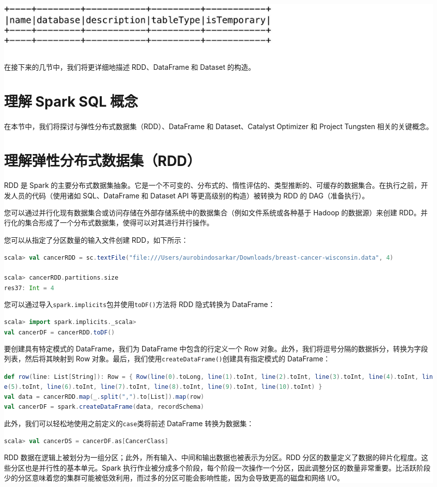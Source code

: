 ![](img/00012.jpeg)

在接下来的几节中，我们将更详细地描述 RDD、DataFrame 和 Dataset 的构造。

# 理解 Spark SQL 概念

在本节中，我们将探讨与弹性分布式数据集（RDD）、DataFrame 和 Dataset、Catalyst Optimizer 和 Project Tungsten 相关的关键概念。

# 理解弹性分布式数据集（RDD）

RDD 是 Spark 的主要分布式数据集抽象。它是一个不可变的、分布式的、惰性评估的、类型推断的、可缓存的数据集合。在执行之前，开发人员的代码（使用诸如 SQL、DataFrame 和 Dataset API 等更高级别的构造）被转换为 RDD 的 DAG（准备执行）。

您可以通过并行化现有数据集合或访问存储在外部存储系统中的数据集合（例如文件系统或各种基于 Hadoop 的数据源）来创建 RDD。并行化的集合形成了一个分布式数据集，使得可以对其进行并行操作。

您可以从指定了分区数量的输入文件创建 RDD，如下所示：

```scala
scala> val cancerRDD = sc.textFile("file:///Users/aurobindosarkar/Downloads/breast-cancer-wisconsin.data", 4)

scala> cancerRDD.partitions.size
res37: Int = 4
```

您可以通过导入`spark.implicits`包并使用`toDF()`方法将 RDD 隐式转换为 DataFrame：

```scala
scala> import spark.implicits._scala> 
val cancerDF = cancerRDD.toDF()
```

要创建具有特定模式的 DataFrame，我们为 DataFrame 中包含的行定义一个 Row 对象。此外，我们将逗号分隔的数据拆分，转换为字段列表，然后将其映射到 Row 对象。最后，我们使用`createDataFrame()`创建具有指定模式的 DataFrame：

```scala
def row(line: List[String]): Row = { Row(line(0).toLong, line(1).toInt, line(2).toInt, line(3).toInt, line(4).toInt, line(5).toInt, line(6).toInt, line(7).toInt, line(8).toInt, line(9).toInt, line(10).toInt) }
val data = cancerRDD.map(_.split(",").to[List]).map(row)
val cancerDF = spark.createDataFrame(data, recordSchema)
```

此外，我们可以轻松地使用之前定义的`case`类将前述 DataFrame 转换为数据集：

```scala
scala> val cancerDS = cancerDF.as[CancerClass]
```

RDD 数据在逻辑上被划分为一组分区；此外，所有输入、中间和输出数据也被表示为分区。RDD 分区的数量定义了数据的碎片化程度。这些分区也是并行性的基本单元。Spark 执行作业被分成多个阶段，每个阶段一次操作一个分区，因此调整分区的数量非常重要。比活跃阶段少的分区意味着您的集群可能被低效利用，而过多的分区可能会影响性能，因为会导致更高的磁盘和网络 I/O。
